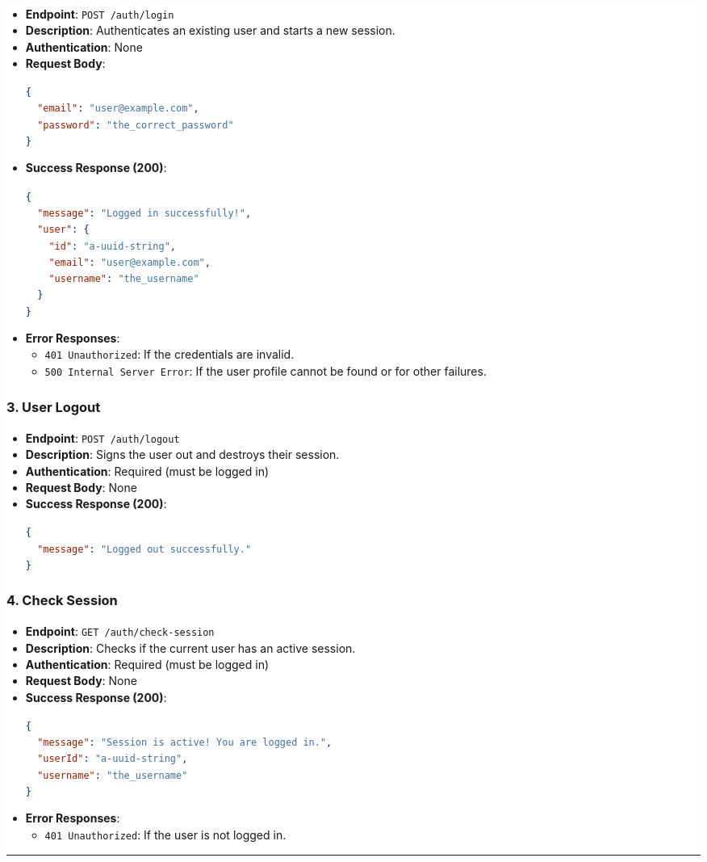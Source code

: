*   **Endpoint**: `POST /auth/login`
*   **Description**: Authenticates an existing user and starts a new session.
*   **Authentication**: None
*   **Request Body**:
    ```json
    {
      "email": "user@example.com",
      "password": "the_correct_password"
    }
    ```
*   **Success Response (200)**:
    ```json
    {
      "message": "Logged in successfully!",
      "user": {
        "id": "a-uuid-string",
        "email": "user@example.com",
        "username": "the_username"
      }
    }
    ```
*   **Error Responses**:
    *   `401 Unauthorized`: If the credentials are invalid.
    *   `500 Internal Server Error`: If the user profile cannot be found or for other failures.

### 3. User Logout

*   **Endpoint**: `POST /auth/logout`
*   **Description**: Signs the user out and destroys their session.
*   **Authentication**: Required (must be logged in)
*   **Request Body**: None
*   **Success Response (200)**:
    ```json
    {
      "message": "Logged out successfully."
    }
    ```

### 4. Check Session

*   **Endpoint**: `GET /auth/check-session`
*   **Description**: Checks if the current user has an active session.
*   **Authentication**: Required (must be logged in)
*   **Request Body**: None
*   **Success Response (200)**:
    ```json
    {
      "message": "Session is active! You are logged in.",
      "userId": "a-uuid-string",
      "username": "the_username"
    }
    ```
*   **Error Responses**:
    *   `401 Unauthorized`: If the user is not logged in.

---